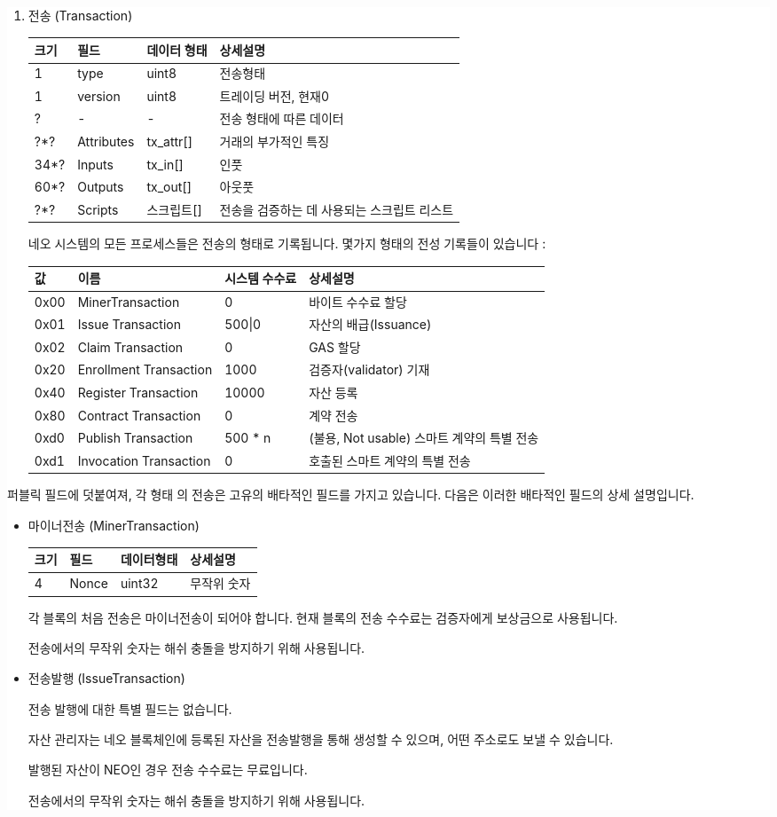 1. 전송 (Transaction)

   |크기|필드|데이터 형태|상세설명|
   |---|---|---|---|
   |1|type|uint8|전송형태|
   |1|version|uint8|트레이딩 버전, 현재0|
   |?|-|-|전송 형태에 따른 데이터|
   |?*?|Attributes|tx_attr[]|거래의 부가적인 특징|
   |34*?|Inputs|tx_in[]|인풋|
   |60*?|Outputs|tx_out[]|아웃풋|
   |?*?|Scripts|스크립트[]|전송을 검증하는 데 사용되는 스크립트 리스트|

   네오 시스템의 모든 프로세스들은 전송의 형태로 기록됩니다. 몇가지 형태의 전성 기록들이 있습니다 : 

   |값|이름|시스템 수수료|상세설명|
   |---|---|---|---|
   |0x00|MinerTransaction|0|바이트 수수료 할당|
   |0x01|Issue Transaction|500\|0|자산의 배급(Issuance)|
   |0x02|Claim Transaction|0|GAS 할당|
   |0x20|Enrollment Transaction|1000|검증자(validator) 기재|
   |0x40|Register Transaction|10000|자산 등록|
   |0x80|Contract Transaction|0|계약 전송|
   |0xd0|Publish Transaction|500 * n|(불용, Not usable) 스마트 계약의 특별 전송|
   |0xd1|Invocation Transaction|0|호출된 스마트 계약의 특별 전송|

  퍼블릭 필드에 덧붙여져, 각 형태 의 전송은 고유의 배타적인 필드를 가지고 있습니다. 다음은 이러한 배타적인 필드의 상세 설명입니다. 

   + 마이너전송 (MinerTransaction)

      |크기|필드|데이터형태|상세설명|
      |---|---|---|---|
      |4|Nonce|uint32|무작위 숫자|

      각 블록의 처음 전송은 마이너전송이 되어야 합니다. 현재 블록의 전송 수수료는 검증자에게 보상금으로 사용됩니다.

      전송에서의 무작위 숫자는 해쉬 충돌을 방지하기 위해 사용됩니다.

   + 전송발행 (IssueTransaction)

      전송 발행에 대한 특별 필드는 없습니다.

      자산 관리자는 네오 블록체인에 등록된 자산을 전송발행을 통해 생성할 수 있으며, 어떤 주소로도 보낼 수 있습니다.

      발행된 자산이 NEO인 경우 전송 수수료는 무료입니다.

      전송에서의 무작위 숫자는 해쉬 충돌을 방지하기 위해 사용됩니다.
